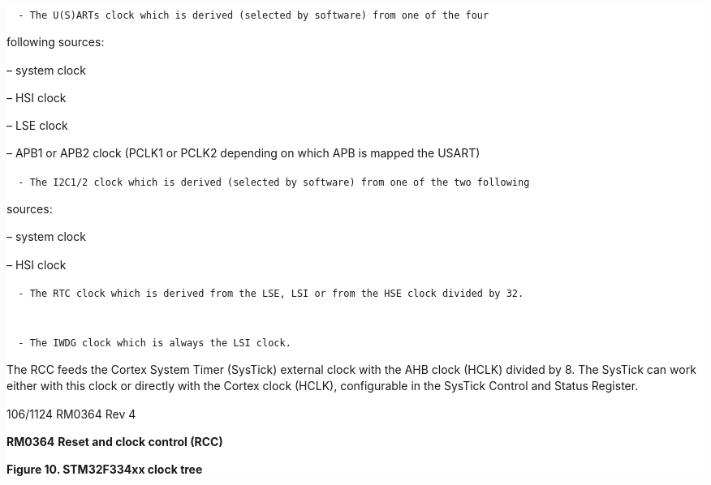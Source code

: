 
      - The U(S)ARTs clock which is derived (selected by software) from one of the four
following sources:


–
system clock


– HSI clock


– LSE clock


–
APB1 or APB2 clock (PCLK1 or PCLK2 depending on which APB is mapped the
USART)


      - The I2C1/2 clock which is derived (selected by software) from one of the two following

sources:


–
system clock


– HSI clock


      - The RTC clock which is derived from the LSE, LSI or from the HSE clock divided by 32.


      - The IWDG clock which is always the LSI clock.


The RCC feeds the Cortex System Timer (SysTick) external clock with the AHB clock
(HCLK) divided by 8. The SysTick can work either with this clock or directly with the Cortex
clock (HCLK), configurable in the SysTick Control and Status Register.


106/1124 RM0364 Rev 4


**RM0364** **Reset and clock control (RCC)**


**Figure 10. STM32F334xx clock tree**























